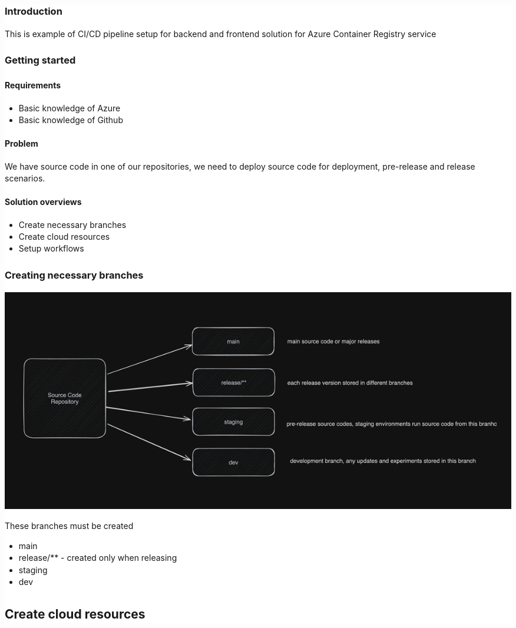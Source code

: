 ### Introduction

This is example of CI/CD pipeline setup for backend and frontend solution for Azure Container Registry service

### Getting started

#### Requirements

- Basic knowledge of Azure
- Basic knowledge of Github

#### Problem

We have source code in one of our repositories, we need to deploy source code for deployment, pre-release and release scenarios.

#### Solution overviews

- Create necessary branches
- Create cloud resources
- Setup workflows

### Creating necessary branches

<img style="width: 100%" src="docs/assets/images/1.png" alt="Branches image"/>

These branches must be created 

- main
- release/** - created only when releasing
- staging
- dev

## Create cloud resources
